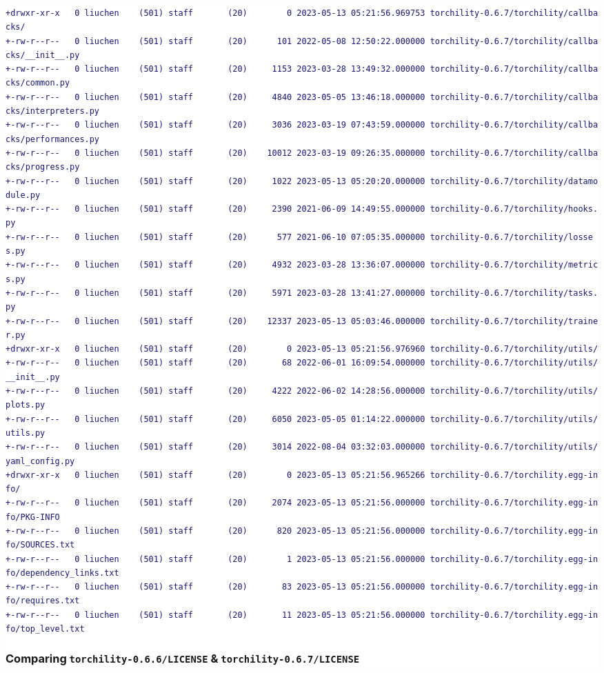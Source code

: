 ```diff
+drwxr-xr-x   0 liuchen    (501) staff       (20)        0 2023-05-13 05:21:56.969753 torchility-0.6.7/torchility/callbacks/
+-rw-r--r--   0 liuchen    (501) staff       (20)      101 2022-05-08 12:50:22.000000 torchility-0.6.7/torchility/callbacks/__init__.py
+-rw-r--r--   0 liuchen    (501) staff       (20)     1153 2023-03-28 13:49:32.000000 torchility-0.6.7/torchility/callbacks/common.py
+-rw-r--r--   0 liuchen    (501) staff       (20)     4840 2023-05-05 13:46:18.000000 torchility-0.6.7/torchility/callbacks/interpreters.py
+-rw-r--r--   0 liuchen    (501) staff       (20)     3036 2023-03-19 07:43:59.000000 torchility-0.6.7/torchility/callbacks/performances.py
+-rw-r--r--   0 liuchen    (501) staff       (20)    10012 2023-03-19 09:26:35.000000 torchility-0.6.7/torchility/callbacks/progress.py
+-rw-r--r--   0 liuchen    (501) staff       (20)     1022 2023-05-13 05:20:20.000000 torchility-0.6.7/torchility/datamodule.py
+-rw-r--r--   0 liuchen    (501) staff       (20)     2390 2021-06-09 14:49:55.000000 torchility-0.6.7/torchility/hooks.py
+-rw-r--r--   0 liuchen    (501) staff       (20)      577 2021-06-10 07:05:35.000000 torchility-0.6.7/torchility/losses.py
+-rw-r--r--   0 liuchen    (501) staff       (20)     4932 2023-03-28 13:36:07.000000 torchility-0.6.7/torchility/metrics.py
+-rw-r--r--   0 liuchen    (501) staff       (20)     5971 2023-03-28 13:41:27.000000 torchility-0.6.7/torchility/tasks.py
+-rw-r--r--   0 liuchen    (501) staff       (20)    12337 2023-05-13 05:03:46.000000 torchility-0.6.7/torchility/trainer.py
+drwxr-xr-x   0 liuchen    (501) staff       (20)        0 2023-05-13 05:21:56.976960 torchility-0.6.7/torchility/utils/
+-rw-r--r--   0 liuchen    (501) staff       (20)       68 2022-06-01 16:09:54.000000 torchility-0.6.7/torchility/utils/__init__.py
+-rw-r--r--   0 liuchen    (501) staff       (20)     4222 2022-06-02 14:28:56.000000 torchility-0.6.7/torchility/utils/plots.py
+-rw-r--r--   0 liuchen    (501) staff       (20)     6050 2023-05-05 01:14:22.000000 torchility-0.6.7/torchility/utils/utils.py
+-rw-r--r--   0 liuchen    (501) staff       (20)     3014 2022-08-04 03:32:03.000000 torchility-0.6.7/torchility/utils/yaml_config.py
+drwxr-xr-x   0 liuchen    (501) staff       (20)        0 2023-05-13 05:21:56.965266 torchility-0.6.7/torchility.egg-info/
+-rw-r--r--   0 liuchen    (501) staff       (20)     2074 2023-05-13 05:21:56.000000 torchility-0.6.7/torchility.egg-info/PKG-INFO
+-rw-r--r--   0 liuchen    (501) staff       (20)      820 2023-05-13 05:21:56.000000 torchility-0.6.7/torchility.egg-info/SOURCES.txt
+-rw-r--r--   0 liuchen    (501) staff       (20)        1 2023-05-13 05:21:56.000000 torchility-0.6.7/torchility.egg-info/dependency_links.txt
+-rw-r--r--   0 liuchen    (501) staff       (20)       83 2023-05-13 05:21:56.000000 torchility-0.6.7/torchility.egg-info/requires.txt
+-rw-r--r--   0 liuchen    (501) staff       (20)       11 2023-05-13 05:21:56.000000 torchility-0.6.7/torchility.egg-info/top_level.txt
```

### Comparing `torchility-0.6.6/LICENSE` & `torchility-0.6.7/LICENSE`
